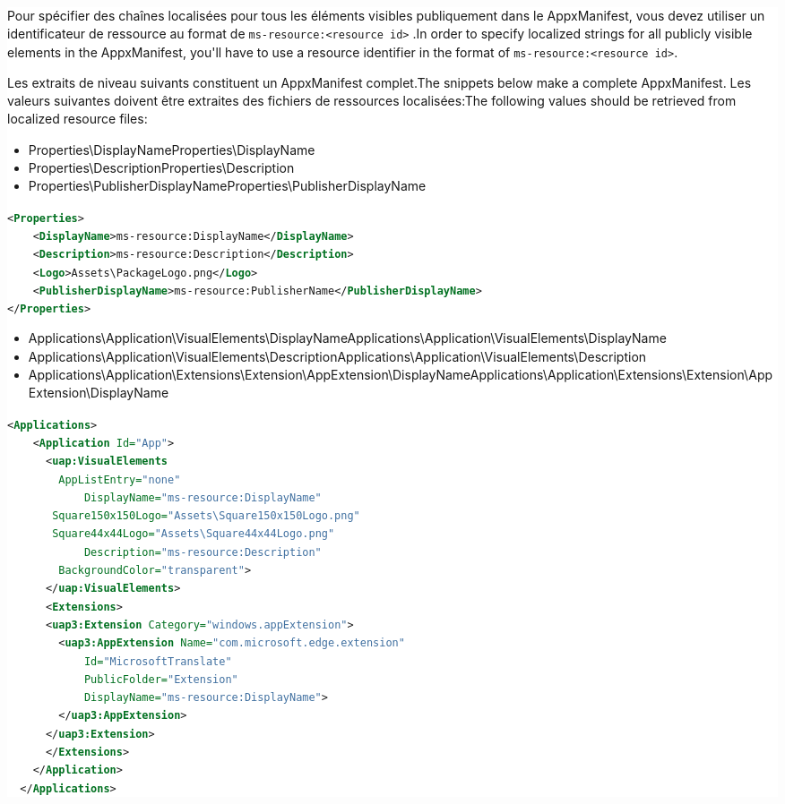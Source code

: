 
<span data-ttu-id="5e552-128">Pour spécifier des chaînes localisées pour tous les éléments visibles publiquement dans le AppxManifest, vous devez utiliser un identificateur de ressource au format de `ms-resource:<resource id>` .</span><span class="sxs-lookup"><span data-stu-id="5e552-128">In order to specify localized strings for all publicly visible elements in the AppxManifest, you'll have to use a resource identifier in the format of `ms-resource:<resource id>`.</span></span>

<span data-ttu-id="5e552-129">Les extraits de niveau suivants constituent un AppxManifest complet.</span><span class="sxs-lookup"><span data-stu-id="5e552-129">The snippets below make a complete AppxManifest.</span></span> <span data-ttu-id="5e552-130">Les valeurs suivantes doivent être extraites des fichiers de ressources localisées:</span><span class="sxs-lookup"><span data-stu-id="5e552-130">The following values should be retrieved from localized resource files:</span></span>

- <span data-ttu-id="5e552-131">Properties\DisplayName</span><span class="sxs-lookup"><span data-stu-id="5e552-131">Properties\DisplayName</span></span>
- <span data-ttu-id="5e552-132">Properties\Description</span><span class="sxs-lookup"><span data-stu-id="5e552-132">Properties\Description</span></span>
- <span data-ttu-id="5e552-133">Properties\PublisherDisplayName</span><span class="sxs-lookup"><span data-stu-id="5e552-133">Properties\PublisherDisplayName</span></span>


```xml
<Properties>
    <DisplayName>ms-resource:DisplayName</DisplayName>
    <Description>ms-resource:Description</Description>
    <Logo>Assets\PackageLogo.png</Logo>
    <PublisherDisplayName>ms-resource:PublisherName</PublisherDisplayName>
</Properties>
```

- <span data-ttu-id="5e552-134">Applications\Application\VisualElements\DisplayName</span><span class="sxs-lookup"><span data-stu-id="5e552-134">Applications\Application\VisualElements\DisplayName</span></span>
- <span data-ttu-id="5e552-135">Applications\Application\VisualElements\Description</span><span class="sxs-lookup"><span data-stu-id="5e552-135">Applications\Application\VisualElements\Description</span></span>
- <span data-ttu-id="5e552-136">Applications\Application\Extensions\Extension\AppExtension\DisplayName</span><span class="sxs-lookup"><span data-stu-id="5e552-136">Applications\Application\Extensions\Extension\AppExtension\DisplayName</span></span>

```xml
<Applications>
    <Application Id="App">
      <uap:VisualElements
        AppListEntry="none"
            DisplayName="ms-resource:DisplayName"
       Square150x150Logo="Assets\Square150x150Logo.png"
       Square44x44Logo="Assets\Square44x44Logo.png"
            Description="ms-resource:Description"
        BackgroundColor="transparent">
      </uap:VisualElements>
      <Extensions>
      <uap3:Extension Category="windows.appExtension">
        <uap3:AppExtension Name="com.microsoft.edge.extension"
            Id="MicrosoftTranslate"
            PublicFolder="Extension"
            DisplayName="ms-resource:DisplayName">
        </uap3:AppExtension>
      </uap3:Extension>
      </Extensions>
    </Application>
  </Applications>
```
